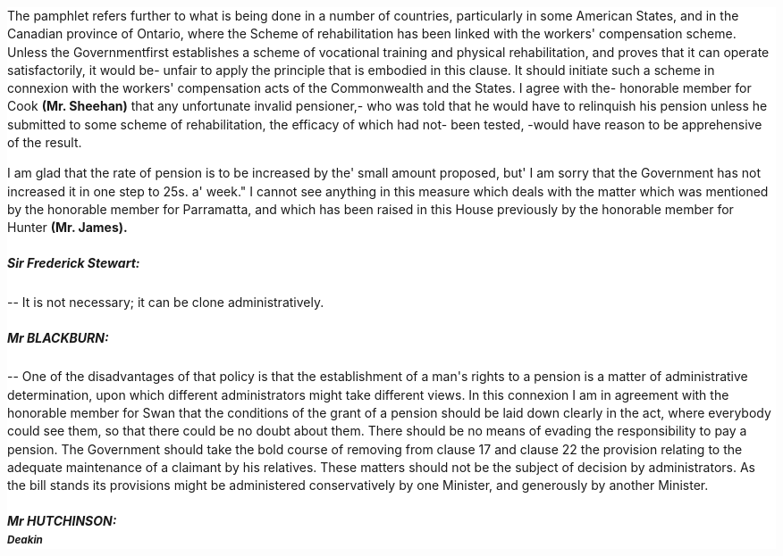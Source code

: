 The pamphlet refers further to what is being done in a number of countries, particularly in some American States, and in the Canadian province of Ontario, where the  Scheme  of rehabilitation has been linked with the workers' compensation scheme. Unless the Governmentfirst establishes a scheme of vocational training and physical rehabilitation, and proves that it can operate satisfactorily, it would  be-  unfair to apply the principle  that  is embodied in this clause. It should initiate such a scheme in connexion with the workers' compensation acts of the Commonwealth and the States. I agree with the- honorable member for Cook  **(Mr. Sheehan)**  that any unfortunate invalid pensioner,- who was told that he would have to relinquish his pension unless he submitted to some scheme of rehabilitation, the efficacy of which had not- been tested, -would have reason to be apprehensive of the result. 

I am glad that the rate of pension is to be increased by the' small amount proposed, but' I am sorry that the Government has not increased it in one step to 25s. a' week." I cannot see anything in this measure which deals with the matter which was mentioned by the honorable member for Parramatta, and which has been raised in this House previously by the honorable member for Hunter  **(Mr. James).** 

##### Sir Frederick Stewart:

--  It is not necessary; it can be clone administratively. 

##### Mr BLACKBURN:

-- One of the disadvantages of that policy is that the establishment of a man's rights to  a  pension is a matter of administrative determination, upon which different administrators might take different views. In this connexion I am in agreement with the honorable member for Swan that the conditions of the grant of a pension should be laid down clearly in the act, where everybody could see them, so that there could be no doubt about them. There should be no means of evading the responsibility to pay a pension. The Government should take the bold course of removing from clause 17 and clause 22 the provision relating to the adequate maintenance of  a  claimant by his relatives. These matters should not be the subject of decision by administrators. As the bill stands its provisions might be administered conservatively by one Minister, and generously by another Minister. 

##### Mr HUTCHINSON:<br><small class="text-muted">Deakin</small>
